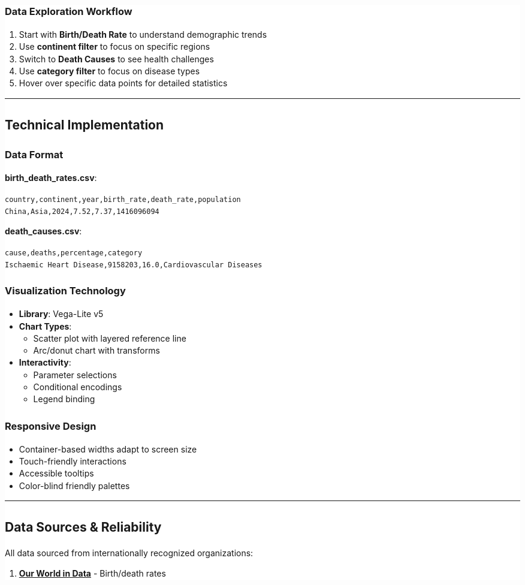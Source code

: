 ### Data Exploration Workflow

1. Start with **Birth/Death Rate** to understand demographic trends
2. Use **continent filter** to focus on specific regions
3. Switch to **Death Causes** to see health challenges
4. Use **category filter** to focus on disease types
5. Hover over specific data points for detailed statistics

---

## Technical Implementation

### Data Format

**birth_death_rates.csv**:

```csv
country,continent,year,birth_rate,death_rate,population
China,Asia,2024,7.52,7.37,1416096094
```

**death_causes.csv**:

```csv
cause,deaths,percentage,category
Ischaemic Heart Disease,9158203,16.0,Cardiovascular Diseases
```

### Visualization Technology

- **Library**: Vega-Lite v5
- **Chart Types**:
  - Scatter plot with layered reference line
  - Arc/donut chart with transforms
- **Interactivity**:
  - Parameter selections
  - Conditional encodings
  - Legend binding

### Responsive Design

- Container-based widths adapt to screen size
- Touch-friendly interactions
- Accessible tooltips
- Color-blind friendly palettes

---

## Data Sources & Reliability

All data sourced from internationally recognized organizations:

1. **[Our World in Data](https://ourworldindata.org/)** - Birth/death rates
